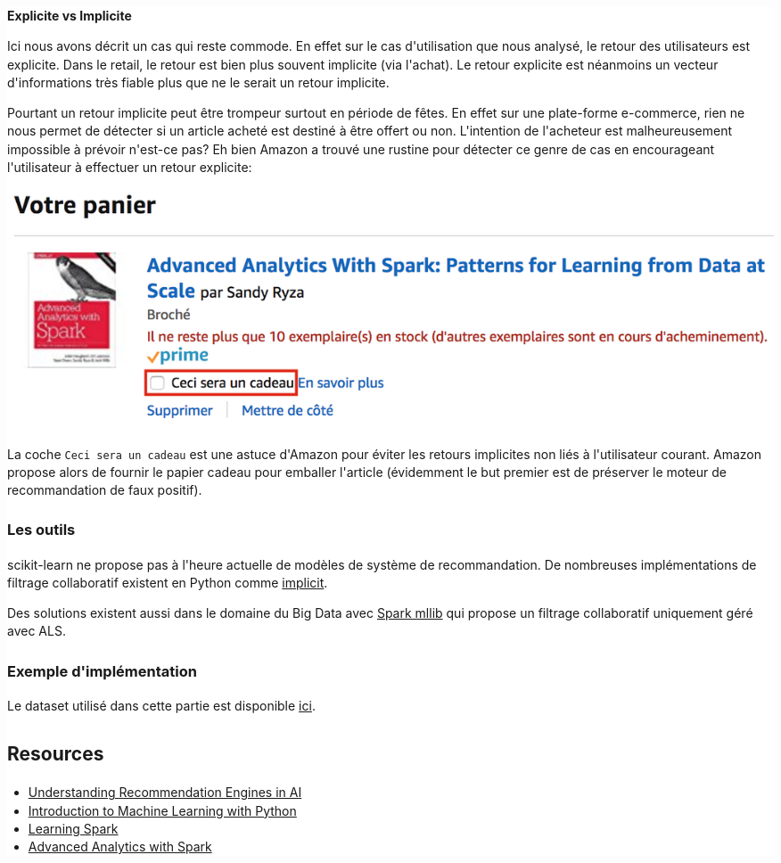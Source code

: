 **Explicite vs Implicite**

Ici nous avons décrit un cas qui reste commode. En effet sur le cas d'utilisation que nous analysé, le retour des utilisateurs est explicite. Dans le retail, le retour est bien plus souvent implicite (via l'achat). Le retour explicite est néanmoins un vecteur d'informations très fiable plus que ne le serait un retour implicite.

Pourtant un retour implicite peut être trompeur surtout en période de fêtes. En effet sur une plate-forme e-commerce, rien ne nous permet de détecter si un article acheté est destiné à être offert ou non. L'intention de l'acheteur est malheureusement impossible à prévoir n'est-ce pas? Eh bien Amazon a trouvé une rustine pour détecter ce genre de cas en encourageant l'utilisateur à effectuer un retour explicite:

![retour-implicite](images/retour_implicite.png)

La coche `Ceci sera un cadeau` est une astuce d'Amazon pour éviter les retours implicites non liés à l'utilisateur courant. Amazon propose alors de fournir le papier cadeau pour emballer l'article (évidemment le but premier est de préserver le moteur de recommandation de faux positif).

### Les outils

scikit-learn ne propose pas à l'heure actuelle de modèles de système de recommandation. De nombreuses implémentations de filtrage collaboratif existent en Python comme [implicit](https://github.com/benfred/implicit).

Des solutions existent aussi dans le domaine du Big Data avec [Spark mllib](https://spark.apache.org/docs/2.2.0/mllib-collaborative-filtering.html) qui propose un filtrage collaboratif uniquement géré avec ALS.

### Exemple d'implémentation

Le dataset utilisé dans cette partie est disponible [ici](https://grouplens.org/datasets/movielens/).

## Resources

 - [Understanding Recommendation Engines in AI](https://medium.com/@humansforai/recommendation-engines-e431b6b6b446)
 - [Introduction to Machine Learning with Python](http://shop.oreilly.com/product/0636920030515.do)
 - [Learning Spark](http://shop.oreilly.com/product/0636920028512.do)
 - [Advanced Analytics with Spark](http://shop.oreilly.com/product/0636920056591.do)
